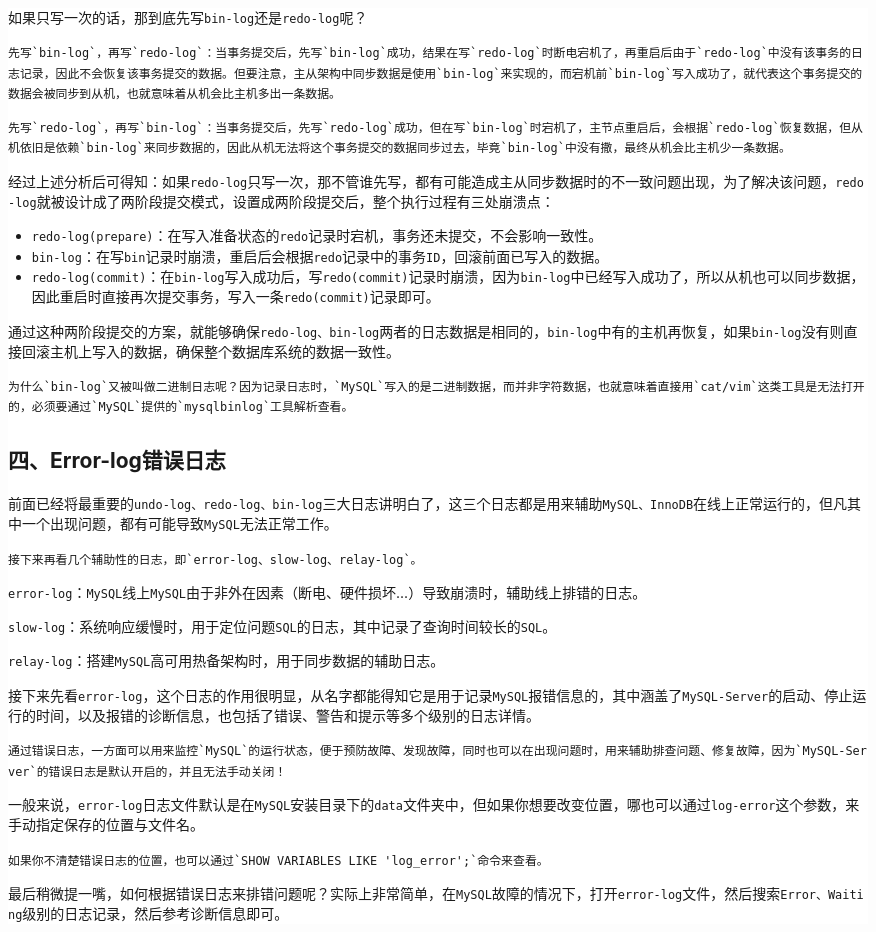 如果只写一次的话，那到底先写`bin-log`还是`redo-log`呢？

```
先写`bin-log`，再写`redo-log`：当事务提交后，先写`bin-log`成功，结果在写`redo-log`时断电宕机了，再重启后由于`redo-log`中没有该事务的日志记录，因此不会恢复该事务提交的数据。但要注意，主从架构中同步数据是使用`bin-log`来实现的，而宕机前`bin-log`写入成功了，就代表这个事务提交的数据会被同步到从机，也就意味着从机会比主机多出一条数据。
```

```
先写`redo-log`，再写`bin-log`：当事务提交后，先写`redo-log`成功，但在写`bin-log`时宕机了，主节点重启后，会根据`redo-log`恢复数据，但从机依旧是依赖`bin-log`来同步数据的，因此从机无法将这个事务提交的数据同步过去，毕竟`bin-log`中没有撒，最终从机会比主机少一条数据。
```

经过上述分析后可得知：如果`redo-log`只写一次，那不管谁先写，都有可能造成主从同步数据时的不一致问题出现，为了解决该问题，`redo-log`就被设计成了两阶段提交模式，设置成两阶段提交后，整个执行过程有三处崩溃点：

- `redo-log(prepare)`：在写入准备状态的`redo`记录时宕机，事务还未提交，不会影响一致性。
- `bin-log`：在写`bin`记录时崩溃，重启后会根据`redo`记录中的事务`ID`，回滚前面已写入的数据。
- `redo-log(commit)`：在`bin-log`写入成功后，写`redo(commit)`记录时崩溃，因为`bin-log`中已经写入成功了，所以从机也可以同步数据，因此重启时直接再次提交事务，写入一条`redo(commit)`记录即可。

通过这种两阶段提交的方案，就能够确保`redo-log、bin-log`两者的日志数据是相同的，`bin-log`中有的主机再恢复，如果`bin-log`没有则直接回滚主机上写入的数据，确保整个数据库系统的数据一致性。

```
为什么`bin-log`又被叫做二进制日志呢？因为记录日志时，`MySQL`写入的是二进制数据，而并非字符数据，也就意味着直接用`cat/vim`这类工具是无法打开的，必须要通过`MySQL`提供的`mysqlbinlog`工具解析查看。
```

## 四、Error-log错误日志

前面已经将最重要的`undo-log、redo-log、bin-log`三大日志讲明白了，这三个日志都是用来辅助`MySQL、InnoDB`在线上正常运行的，但凡其中一个出现问题，都有可能导致`MySQL`无法正常工作。

```
接下来再看几个辅助性的日志，即`error-log、slow-log、relay-log`。
```

`error-log`：`MySQL`线上`MySQL`由于非外在因素（断电、硬件损坏...）导致崩溃时，辅助线上排错的日志。

`slow-log`：系统响应缓慢时，用于定位问题`SQL`的日志，其中记录了查询时间较长的`SQL`。

`relay-log`：搭建`MySQL`高可用热备架构时，用于同步数据的辅助日志。

接下来先看`error-log`，这个日志的作用很明显，从名字都能得知它是用于记录`MySQL`报错信息的，其中涵盖了`MySQL-Server`的启动、停止运行的时间，以及报错的诊断信息，也包括了错误、警告和提示等多个级别的日志详情。

```
通过错误日志，一方面可以用来监控`MySQL`的运行状态，便于预防故障、发现故障，同时也可以在出现问题时，用来辅助排查问题、修复故障，因为`MySQL-Server`的错误日志是默认开启的，并且无法手动关闭！
```

一般来说，`error-log`日志文件默认是在`MySQL`安装目录下的`data`文件夹中，但如果你想要改变位置，哪也可以通过`log-error`这个参数，来手动指定保存的位置与文件名。

```
如果你不清楚错误日志的位置，也可以通过`SHOW VARIABLES LIKE 'log_error';`命令来查看。
```

最后稍微提一嘴，如何根据错误日志来排错问题呢？实际上非常简单，在`MySQL`故障的情况下，打开`error-log`文件，然后搜索`Error、Waiting`级别的日志记录，然后参考诊断信息即可。
